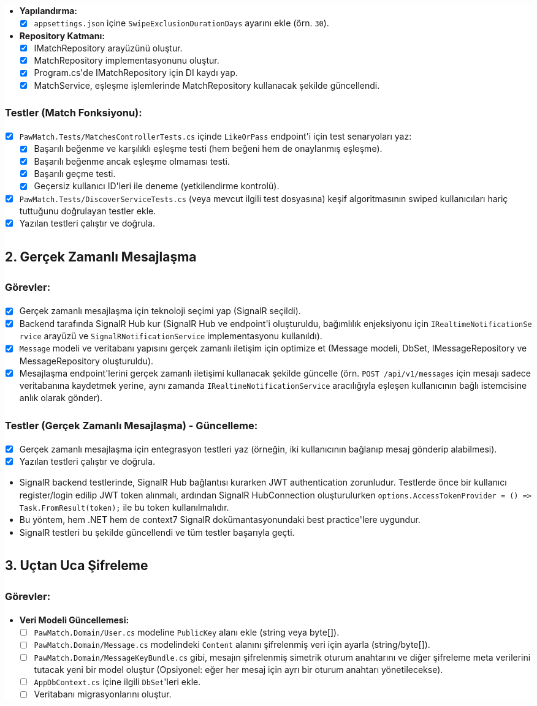*   **Yapılandırma:**
    *   [x] `appsettings.json` içine `SwipeExclusionDurationDays` ayarını ekle (örn. `30`).

*   **Repository Katmanı:**
    *   [x] IMatchRepository arayüzünü oluştur.
    *   [x] MatchRepository implementasyonunu oluştur.
    *   [x] Program.cs'de IMatchRepository için DI kaydı yap.
    *   [x] MatchService, eşleşme işlemlerinde MatchRepository kullanacak şekilde güncellendi.

### Testler (Match Fonksiyonu):

*   [x] `PawMatch.Tests/MatchesControllerTests.cs` içinde `LikeOrPass` endpoint'i için test senaryoları yaz:
    *   [x] Başarılı beğenme ve karşılıklı eşleşme testi (hem beğeni hem de onaylanmış eşleşme).
    *   [x] Başarılı beğenme ancak eşleşme olmaması testi.
    *   [x] Başarılı geçme testi.
    *   [x] Geçersiz kullanıcı ID'leri ile deneme (yetkilendirme kontrolü).
*   [x] `PawMatch.Tests/DiscoverServiceTests.cs` (veya mevcut ilgili test dosyasına) keşif algoritmasının swiped kullanıcıları hariç tuttuğunu doğrulayan testler ekle.
*   [x] Yazılan testleri çalıştır ve doğrula.

## 2. Gerçek Zamanlı Mesajlaşma

### Görevler:

*   [X] Gerçek zamanlı mesajlaşma için teknoloji seçimi yap (SignalR seçildi).
*   [X] Backend tarafında SignalR Hub kur (SignalR Hub ve endpoint'i oluşturuldu, bağımlılık enjeksiyonu için `IRealtimeNotificationService` arayüzü ve `SignalRNotificationService` implementasyonu kullanıldı).
*   [X] `Message` modeli ve veritabanı yapısını gerçek zamanlı iletişim için optimize et (Message modeli, DbSet, IMessageRepository ve MessageRepository oluşturuldu).
*   [X] Mesajlaşma endpoint'lerini gerçek zamanlı iletişimi kullanacak şekilde güncelle (örn. `POST /api/v1/messages` için mesajı sadece veritabanına kaydetmek yerine, aynı zamanda `IRealtimeNotificationService` aracılığıyla eşleşen kullanıcının bağlı istemcisine anlık olarak gönder).

### Testler (Gerçek Zamanlı Mesajlaşma) - Güncelleme:
* [x] Gerçek zamanlı mesajlaşma için entegrasyon testleri yaz (örneğin, iki kullanıcının bağlanıp mesaj gönderip alabilmesi).
* [x] Yazılan testleri çalıştır ve doğrula.
* SignalR backend testlerinde, SignalR Hub bağlantısı kurarken JWT authentication zorunludur. Testlerde önce bir kullanıcı register/login edilip JWT token alınmalı, ardından SignalR HubConnection oluşturulurken `options.AccessTokenProvider = () => Task.FromResult(token);` ile bu token kullanılmalıdır.
* Bu yöntem, hem .NET hem de context7 SignalR dokümantasyonundaki best practice'lere uygundur.
* SignalR testleri bu şekilde güncellendi ve tüm testler başarıyla geçti.

## 3. Uçtan Uca Şifreleme

### Görevler:

*   **Veri Modeli Güncellemesi:**
    *   [ ] `PawMatch.Domain/User.cs` modeline `PublicKey` alanı ekle (string veya byte[]).
    *   [ ] `PawMatch.Domain/Message.cs` modelindeki `Content` alanını şifrelenmiş veri için ayarla (string/byte[]).
    *   [ ] `PawMatch.Domain/MessageKeyBundle.cs` gibi, mesajın şifrelenmiş simetrik oturum anahtarını ve diğer şifreleme meta verilerini tutacak yeni bir model oluştur (Opsiyonel: eğer her mesaj için ayrı bir oturum anahtarı yönetilecekse).
    *   [ ] `AppDbContext.cs` içine ilgili `DbSet`'leri ekle.
    *   [ ] Veritabanı migrasyonlarını oluştur.
